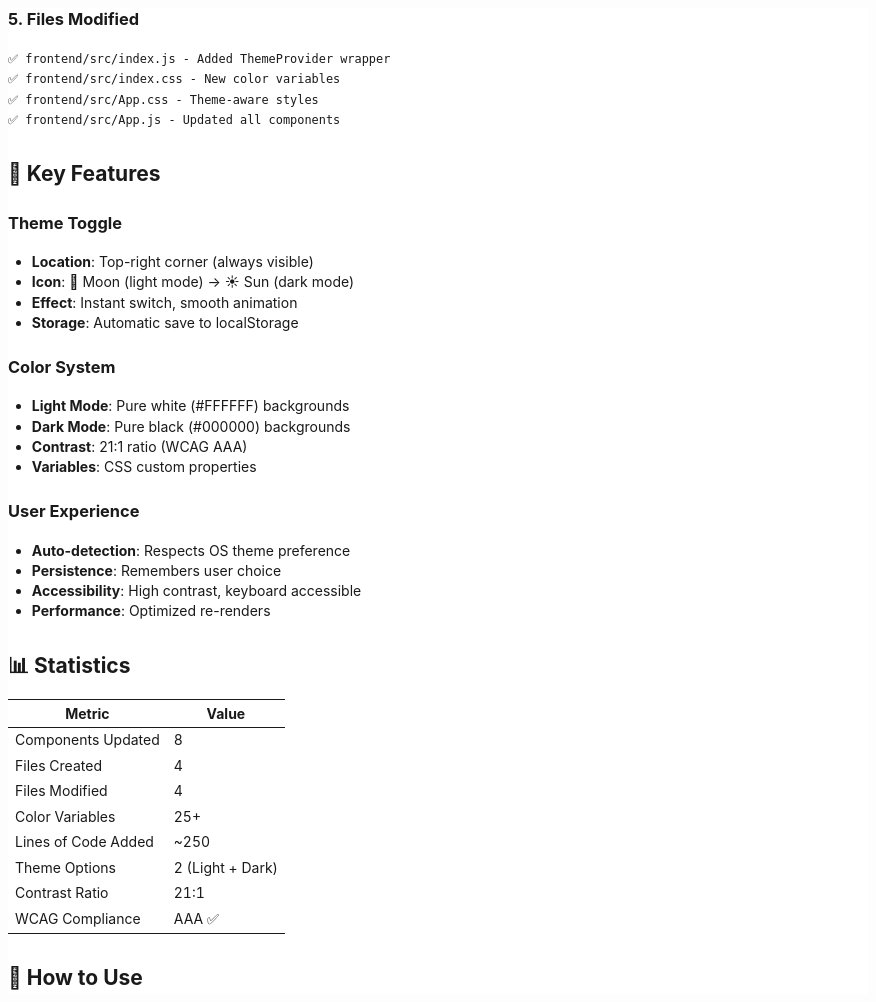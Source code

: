### 5. Files Modified
```
✅ frontend/src/index.js - Added ThemeProvider wrapper
✅ frontend/src/index.css - New color variables
✅ frontend/src/App.css - Theme-aware styles
✅ frontend/src/App.js - Updated all components
```

## 🎯 Key Features

### Theme Toggle
- **Location**: Top-right corner (always visible)
- **Icon**: 🌙 Moon (light mode) → ☀️ Sun (dark mode)
- **Effect**: Instant switch, smooth animation
- **Storage**: Automatic save to localStorage

### Color System
- **Light Mode**: Pure white (#FFFFFF) backgrounds
- **Dark Mode**: Pure black (#000000) backgrounds
- **Contrast**: 21:1 ratio (WCAG AAA)
- **Variables**: CSS custom properties

### User Experience
- **Auto-detection**: Respects OS theme preference
- **Persistence**: Remembers user choice
- **Accessibility**: High contrast, keyboard accessible
- **Performance**: Optimized re-renders

## 📊 Statistics

| Metric | Value |
|--------|-------|
| Components Updated | 8 |
| Files Created | 4 |
| Files Modified | 4 |
| Color Variables | 25+ |
| Lines of Code Added | ~250 |
| Theme Options | 2 (Light + Dark) |
| Contrast Ratio | 21:1 |
| WCAG Compliance | AAA ✅ |

## 🚀 How to Use
